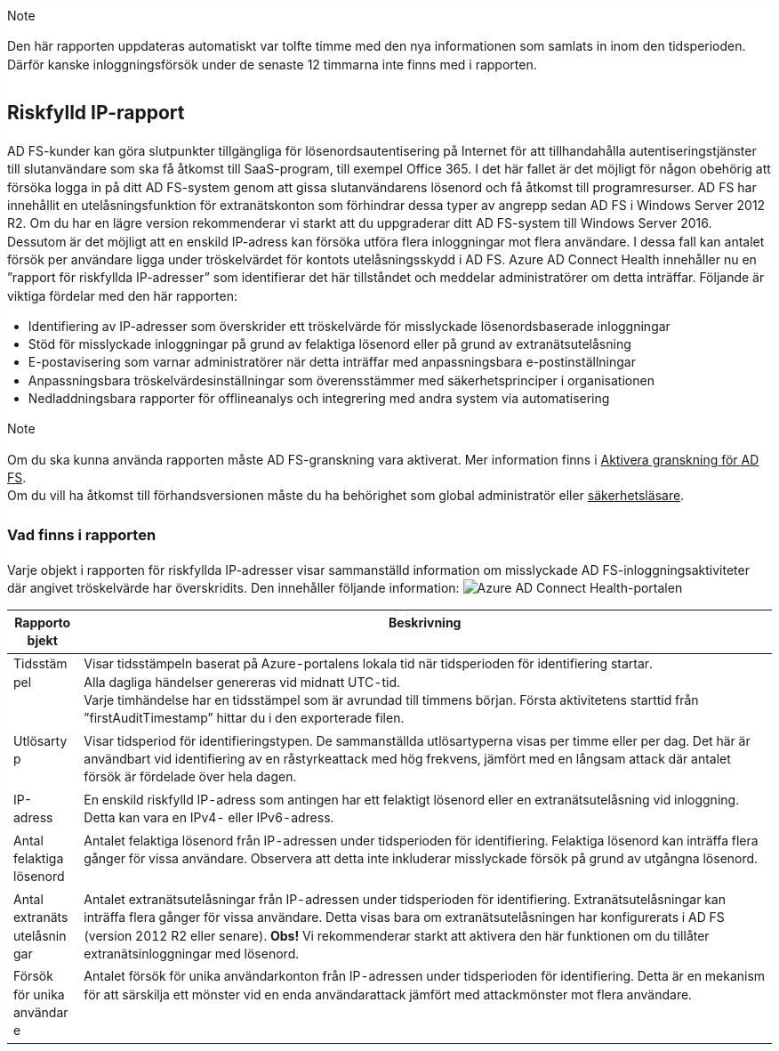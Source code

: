 > [!NOTE]
> Den här rapporten uppdateras automatiskt var tolfte timme med den nya informationen som samlats in inom den tidsperioden. Därför kanske inloggningsförsök under de senaste 12 timmarna inte finns med i rapporten.
>
>

## <a name="risky-ip-report"></a>Riskfylld IP-rapport 
AD FS-kunder kan göra slutpunkter tillgängliga för lösenordsautentisering på Internet för att tillhandahålla autentiseringstjänster till slutanvändare som ska få åtkomst till SaaS-program, till exempel Office 365. I det här fallet är det möjligt för någon obehörig att försöka logga in på ditt AD FS-system genom att gissa slutanvändarens lösenord och få åtkomst till programresurser. AD FS har innehållit en utelåsningsfunktion för extranätskonton som förhindrar dessa typer av angrepp sedan AD FS i Windows Server 2012 R2. Om du har en lägre version rekommenderar vi starkt att du uppgraderar ditt AD FS-system till Windows Server 2016. <br />
Dessutom är det möjligt att en enskild IP-adress kan försöka utföra flera inloggningar mot flera användare. I dessa fall kan antalet försök per användare ligga under tröskelvärdet för kontots utelåsningsskydd i AD FS. Azure AD Connect Health innehåller nu en ”rapport för riskfyllda IP-adresser” som identifierar det här tillståndet och meddelar administratörer om detta inträffar. Följande är viktiga fördelar med den här rapporten: 
- Identifiering av IP-adresser som överskrider ett tröskelvärde för misslyckade lösenordsbaserade inloggningar
- Stöd för misslyckade inloggningar på grund av felaktiga lösenord eller på grund av extranätsutelåsning
- E-postavisering som varnar administratörer när detta inträffar med anpassningsbara e-postinställningar
- Anpassningsbara tröskelvärdesinställningar som överensstämmer med säkerhetsprinciper i organisationen
- Nedladdningsbara rapporter för offlineanalys och integrering med andra system via automatisering

> [!NOTE]
> Om du ska kunna använda rapporten måste AD FS-granskning vara aktiverat. Mer information finns i [Aktivera granskning för AD FS](active-directory-aadconnect-health-agent-install.md#enable-auditing-for-ad-fs). <br />
> Om du vill ha åtkomst till förhandsversionen måste du ha behörighet som global administratör eller [säkerhetsläsare](https://docs.microsoft.com/azure/role-based-access-control/built-in-roles#security-reader).  
> 

### <a name="what-is-in-the-report"></a>Vad finns i rapporten
Varje objekt i rapporten för riskfyllda IP-adresser visar sammanställd information om misslyckade AD FS-inloggningsaktiviteter där angivet tröskelvärde har överskridits. Den innehåller följande information: ![Azure AD Connect Health-portalen](./media/active-directory-aadconnect-health-adfs/report4a.png)

| Rapportobjekt | Beskrivning |
| ------- | ----------- |
| Tidsstämpel | Visar tidsstämpeln baserat på Azure-portalens lokala tid när tidsperioden för identifiering startar.<br /> Alla dagliga händelser genereras vid midnatt UTC-tid. <br />Varje timhändelse har en tidsstämpel som är avrundad till timmens början. Första aktivitetens starttid från ”firstAuditTimestamp” hittar du i den exporterade filen. |
| Utlösartyp | Visar tidsperiod för identifieringstypen. De sammanställda utlösartyperna visas per timme eller per dag. Det här är användbart vid identifiering av en råstyrkeattack med hög frekvens, jämfört med en långsam attack där antalet försök är fördelade över hela dagen. |
| IP-adress | En enskild riskfylld IP-adress som antingen har ett felaktigt lösenord eller en extranätsutelåsning vid inloggning. Detta kan vara en IPv4- eller IPv6-adress. |
| Antal felaktiga lösenord | Antalet felaktiga lösenord från IP-adressen under tidsperioden för identifiering. Felaktiga lösenord kan inträffa flera gånger för vissa användare. Observera att detta inte inkluderar misslyckade försök på grund av utgångna lösenord. |
| Antal extranätsutelåsningar | Antalet extranätsutelåsningar från IP-adressen under tidsperioden för identifiering. Extranätsutelåsningar kan inträffa flera gånger för vissa användare. Detta visas bara om extranätsutelåsningen har konfigurerats i AD FS (version 2012 R2 eller senare). <b>Obs!</b> Vi rekommenderar starkt att aktivera den här funktionen om du tillåter extranätsinloggningar med lösenord. |
| Försök för unika användare | Antalet försök för unika användarkonton från IP-adressen under tidsperioden för identifiering. Detta är en mekanism för att särskilja ett mönster vid en enda användarattack jämfört med attackmönster mot flera användare.  |
